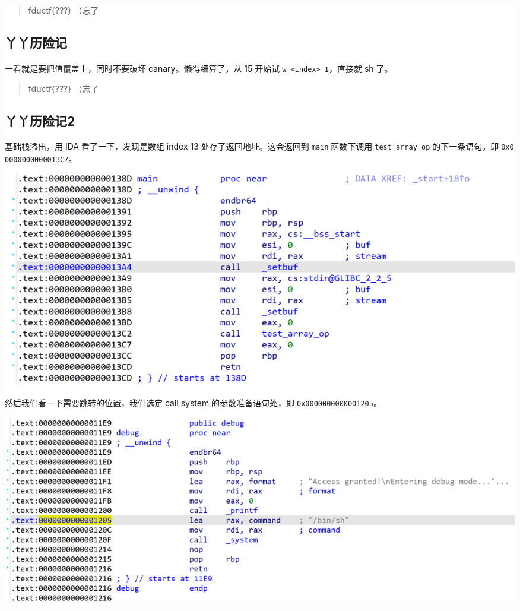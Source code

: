 > fductf{???} （忘了

## 丫丫历险记

一看就是要把值覆盖上，同时不要破坏 canary。懒得细算了，从 15 开始试 `w <index> 1`，直接就 sh 了。

> fductf{???} （忘了

## 丫丫历险记2

基础栈溢出，用 IDA 看了一下，发现是数组 index 13 处存了返回地址。这会返回到 `main` 函数下调用 `test_array_op` 的下一条语句，即 `0x00000000000013C7`。

![](assets/yypwn2_return_addr.png)

然后我们看一下需要跳转的位置，我们选定 call system 的参数准备语句处，即 `0x0000000000001205`。

![](assets/yypwn2_debug_addr.png)
